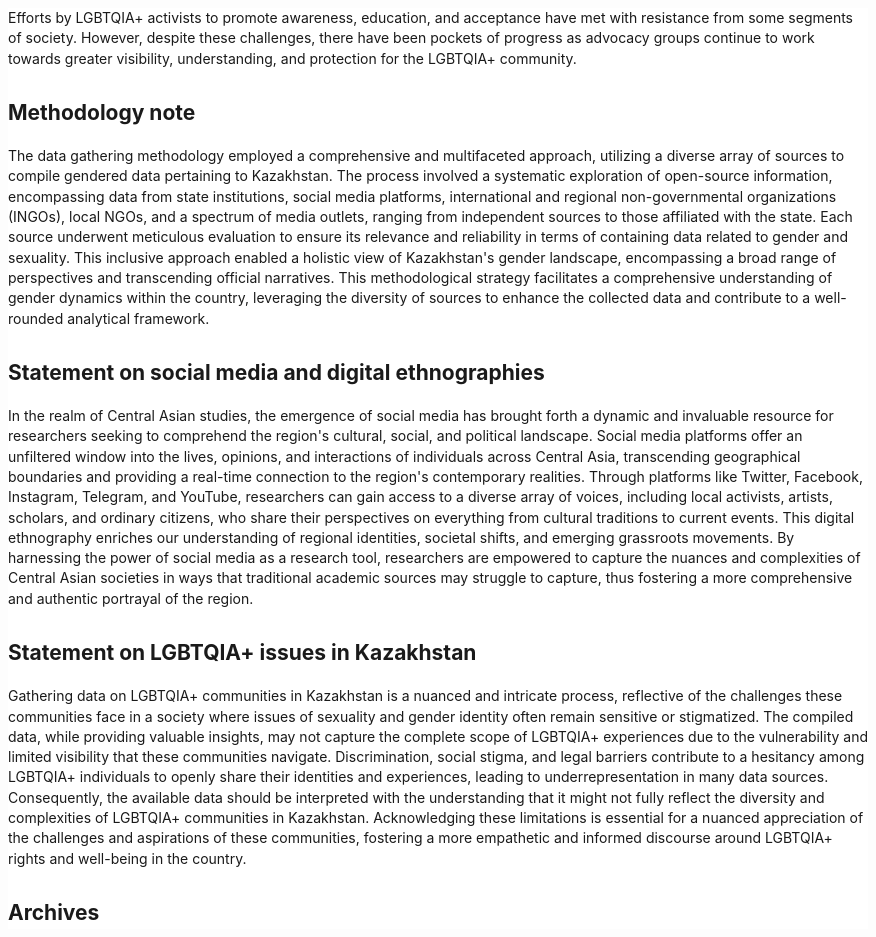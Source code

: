 Efforts by LGBTQIA+ activists to promote awareness, education, and acceptance have met with resistance from some segments of society. However, despite these challenges, there have been pockets of progress as advocacy groups continue to work towards greater visibility, understanding, and protection for the LGBTQIA+ community.

## Methodology note

The data gathering methodology employed a comprehensive and multifaceted approach, utilizing a diverse array of sources to compile gendered data pertaining to Kazakhstan. The process involved a systematic exploration of open-source information, encompassing data from state institutions, social media platforms, international and regional non-governmental organizations (INGOs), local NGOs, and a spectrum of media outlets, ranging from independent sources to those affiliated with the state. Each source underwent meticulous evaluation to ensure its relevance and reliability in terms of containing data related to gender and sexuality. This inclusive approach enabled a holistic view of Kazakhstan's gender landscape, encompassing a broad range of perspectives and transcending official narratives. This methodological strategy facilitates a comprehensive understanding of gender dynamics within the country, leveraging the diversity of sources to enhance the collected data and contribute to a well-rounded analytical framework.

## Statement on social media and digital ethnographies

In the realm of Central Asian studies, the emergence of social media has brought forth a dynamic and invaluable resource for researchers seeking to comprehend the region's cultural, social, and political landscape. Social media platforms offer an unfiltered window into the lives, opinions, and interactions of individuals across Central Asia, transcending geographical boundaries and providing a real-time connection to the region's contemporary realities. Through platforms like Twitter, Facebook, Instagram, Telegram, and YouTube, researchers can gain access to a diverse array of voices, including local activists, artists, scholars, and ordinary citizens, who share their perspectives on everything from cultural traditions to current events. This digital ethnography enriches our understanding of regional identities, societal shifts, and emerging grassroots movements. By harnessing the power of social media as a research tool, researchers are empowered to capture the nuances and complexities of Central Asian societies in ways that traditional academic sources may struggle to capture, thus fostering a more comprehensive and authentic portrayal of the region.

## Statement on LGBTQIA+ issues in Kazakhstan

Gathering data on LGBTQIA+ communities in Kazakhstan is a nuanced and intricate process, reflective of the challenges these communities face in a society where issues of sexuality and gender identity often remain sensitive or stigmatized. The compiled data, while providing valuable insights, may not capture the complete scope of LGBTQIA+ experiences due to the vulnerability and limited visibility that these communities navigate. Discrimination, social stigma, and legal barriers contribute to a hesitancy among LGBTQIA+ individuals to openly share their identities and experiences, leading to underrepresentation in many data sources. Consequently, the available data should be interpreted with the understanding that it might not fully reflect the diversity and complexities of LGBTQIA+ communities in Kazakhstan. Acknowledging these limitations is essential for a nuanced appreciation of the challenges and aspirations of these communities, fostering a more empathetic and informed discourse around LGBTQIA+ rights and well-being in the country.

## Archives
